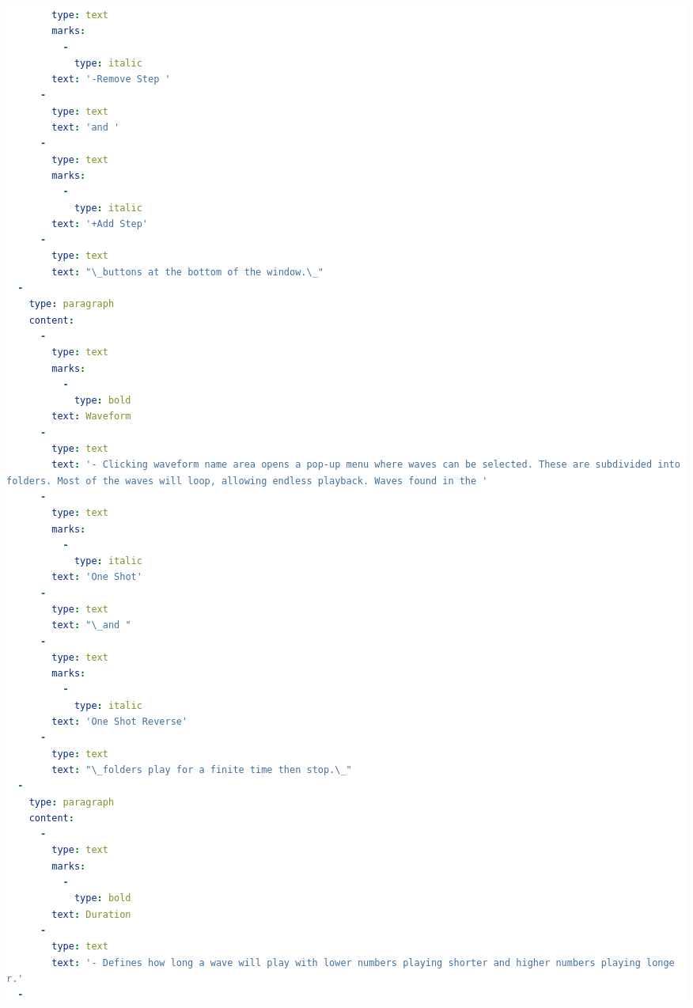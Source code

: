 ```yaml
        type: text
        marks:
          -
            type: italic
        text: '-Remove Step '
      -
        type: text
        text: 'and '
      -
        type: text
        marks:
          -
            type: italic
        text: '+Add Step'
      -
        type: text
        text: "\_buttons at the bottom of the window.\_"
  -
    type: paragraph
    content:
      -
        type: text
        marks:
          -
            type: bold
        text: Waveform
      -
        type: text
        text: '- Clicking waveform name area opens a pop-up menu where waves can be selected. These are subdivided into folders. Most of the waves will loop, allowing endless playback. Waves found in the '
      -
        type: text
        marks:
          -
            type: italic
        text: 'One Shot'
      -
        type: text
        text: "\_and "
      -
        type: text
        marks:
          -
            type: italic
        text: 'One Shot Reverse'
      -
        type: text
        text: "\_folders play for a finite time then stop.\_"
  -
    type: paragraph
    content:
      -
        type: text
        marks:
          -
            type: bold
        text: Duration
      -
        type: text
        text: '- Defines how long a wave will play with lower numbers playing shorter and higher numbers playing longer.'
  -
```